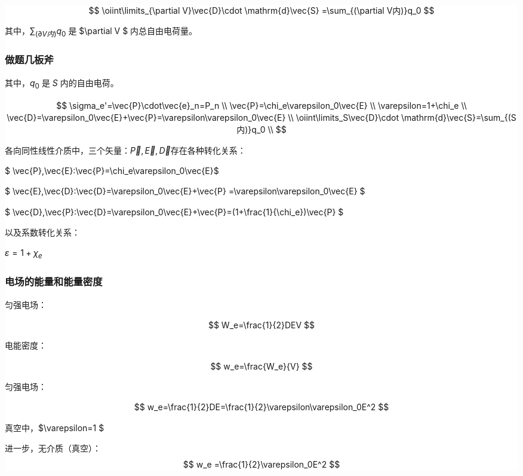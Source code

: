 $$
\oiint\limits_{\partial V}\vec{D}\cdot \mathrm{d}\vec{S}
=\sum_{(\partial V内)}q_0
$$

其中，$\displaystyle{\sum_{(\partial V内)}q_0 }$ 是 $\partial V $ 内总自由电荷量。

### 做题几板斧

其中，$q_0$ 是 $S$ 内的自由电荷。

$$
\sigma_e'=\vec{P}\cdot\vec{e}_n=P_n \\
\vec{P}=\chi_e\varepsilon_0\vec{E} \\
\varepsilon=1+\chi_e \\
\vec{D}=\varepsilon_0\vec{E}+\vec{P}=\varepsilon\varepsilon_0\vec{E} \\ 
\oiint\limits_S\vec{D}\cdot \mathrm{d}\vec{S}=\sum_{(S内)}q_0 \\
$$

各向同性线性介质中，三个矢量：$\vec{P},\vec{E},\vec{D}$存在各种转化关系：

$ \vec{P},\vec{E}:\vec{P}=\chi_e\varepsilon_0\vec{E}$

$ \vec{E},\vec{D}:\vec{D}=\varepsilon_0\vec{E}+\vec{P} =\varepsilon\varepsilon_0\vec{E} $ 

$ \vec{D},\vec{P}:\vec{D}=\varepsilon_0\vec{E}+\vec{P}=(1+\frac{1}{\chi_e})\vec{P} $

以及系数转化关系：

$\varepsilon=1+\chi_e$

### 电场的能量和能量密度

匀强电场：

$$
W_e=\frac{1}{2}DEV
$$

电能密度：

$$
w_e=\frac{W_e}{V}
$$

匀强电场：

$$
w_e=\frac{1}{2}DE=\frac{1}{2}\varepsilon\varepsilon_0E^2
$$

真空中，$\varepsilon=1 $

进一步，无介质（真空）：
$$
w_e
=\frac{1}{2}\varepsilon_0E^2
$$
